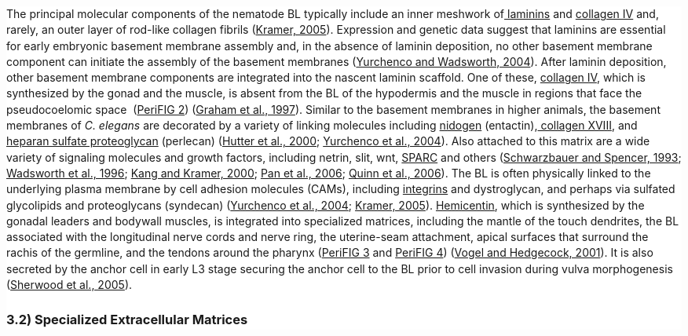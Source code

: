 <p>The principal molecular components of the nematode BL typically include an inner meshwork of<a href="http://www.wormbook.org/chapters/www_basementmb/basementmb.html#d0e744" target="_blank"> laminins</a> and <a href="http://www.wormbook.org/chapters/www_basementmb/basementmb.html#d0e567" target="_blank">collagen IV</a> and, rarely, an outer layer of rod-like collagen fibrils (<a href="#Kramer2005">Kramer, 2005</a>). Expression and genetic data suggest that laminins are essential for early embryonic basement membrane assembly and, in the absence of laminin deposition, no other basement membrane component can initiate the assembly of the basement membranes (<a href="#Yurchenco2004">Yurchenco and Wadsworth, 2004</a>). After laminin deposition, other basement membrane components are integrated into the nascent laminin scaffold. One of these, <a href="http://www.wormbook.org/chapters/www_basementmb/basementmb.html#d0e567" target="_blank">collagen IV</a>, which is synthesized by the gonad and the muscle, is absent from the BL of the hypodermis and the muscle in regions that face the pseudocoelomic space  (<a href="#PeriFIG2">PeriFIG 2</a>) (<a href="#Graham1997">Graham et al., 1997</a>). Similar to the basement membranes in higher animals, the basement membranes of <em>C. elegans</em> are decorated by a variety of linking molecules including <a href="http://www.wormbook.org/chapters/www_basementmb/basementmb.html#d0e1199" target="_blank">nidogen</a> (entactin),<a href="http://www.wormbook.org/chapters/www_basementmb/basementmb.html#d0e1362" target="_blank"> collagen XVIII</a>, and <a href="http://www.wormbook.org/chapters/www_basementmb/basementmb.html#d0e915" target="_blank">heparan sulfate proteoglycan</a> (perlecan) (<a href="#Hutter2000">Hutter et al., 2000</a>; <a href="#Yurchenco2004b">Yurchenco et al., 2004</a>). Also attached to this matrix are a wide variety of signaling molecules and growth factors, including netrin, slit, wnt, <a href="http://www.wormbook.org/chapters/www_basementmb/basementmb.html#d0e1465" target="_blank">SPARC</a> and others (<a href="#Schwarzbauer1993">Schwarzbauer and Spencer, 1993</a>; <a href="#Wadsworth1996">Wadsworth et al., 1996</a>; <a href="#Kang2000">Kang and Kramer, 2000</a>; <a href="#Pan2006">Pan et al., 2006</a>; <a href="#Quinn2006">Quinn et al., 2006</a>). The BL is often physically linked to the underlying plasma membrane by cell adhesion molecules (CAMs), including <a href="http://www.wormbook.org/chapters/www_basementmb/basementmb.html#d0e1634" target="_blank">integrins</a> and dystroglycan, and perhaps via sulfated glycolipids and proteoglycans (syndecan) (<a href="#Yurchenco2004b">Yurchenco et al., 2004</a>; <a href="#Kramer2005">Kramer, 2005</a>). <a href="http://www.wormbook.org/chapters/www_basementmb/basementmb.html#d0e1618" target="_blank">Hemicentin</a>, which is synthesized by the gonadal leaders and bodywall muscles, is integrated into specialized matrices, including the mantle of the touch  dendrites, the BL associated with the longitudinal nerve cords and nerve ring, the uterine-seam attachment, apical surfaces that surround the rachis of the germline, and the tendons around the pharynx (<a href="#PeriFIG3">PeriFIG 3</a> and <a href="#PeriFIG4">PeriFIG 4</a>) (<a href="#Vogel2001">Vogel and Hedgecock, 2001</a>). It is also secreted by the anchor cell in early L3 stage securing the anchor cell to the BL prior to cell invasion during vulva morphogenesis (<a href="#Sherwood2005">Sherwood et al., 2005</a>). <br/></p>

### 3.2) Specialized Extracellular Matrices

